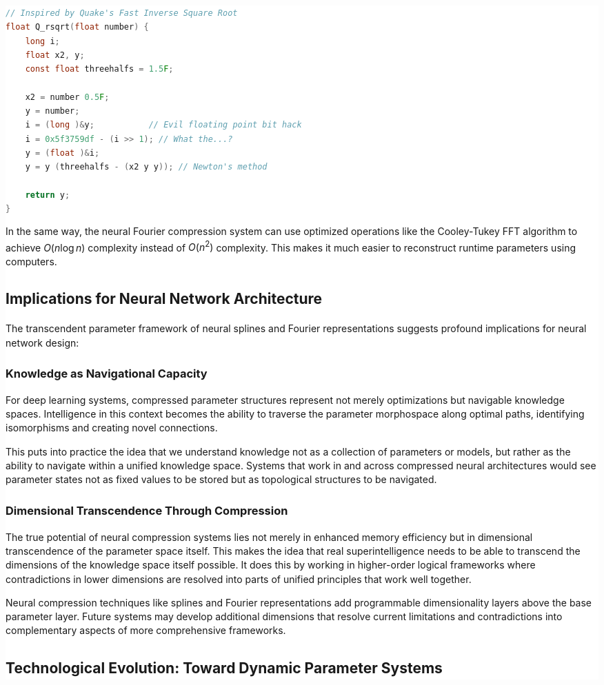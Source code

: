 ```c
// Inspired by Quake's Fast Inverse Square Root
float Q_rsqrt(float number) {
    long i;
    float x2, y;
    const float threehalfs = 1.5F;

    x2 = number 0.5F;
    y = number;
    i = (long )&y;           // Evil floating point bit hack
    i = 0x5f3759df - (i >> 1); // What the...?
    y = (float )&i;
    y = y (threehalfs - (x2 y y)); // Newton's method

    return y;
}
```

In the same way, the neural Fourier compression system can use optimized operations like the Cooley-Tukey FFT algorithm to achieve $O(n \log n)$ complexity instead of $O(n^2)$ complexity. This makes it much easier to reconstruct runtime parameters using computers.

## Implications for Neural Network Architecture

The transcendent parameter framework of neural splines and Fourier representations suggests profound implications for neural network design:

### Knowledge as Navigational Capacity

For deep learning systems, compressed parameter structures represent not merely optimizations but navigable knowledge spaces. Intelligence in this context becomes the ability to traverse the parameter morphospace along optimal paths, identifying isomorphisms and creating novel connections.

This puts into practice the idea that we understand knowledge not as a collection of parameters or models, but rather as the ability to navigate within a unified knowledge space. Systems that work in and across compressed neural architectures would see parameter states not as fixed values to be stored but as topological structures to be navigated.

### Dimensional Transcendence Through Compression

The true potential of neural compression systems lies not merely in enhanced memory efficiency but in dimensional transcendence of the parameter space itself. This makes the idea that real superintelligence needs to be able to transcend the dimensions of the knowledge space itself possible. It does this by working in higher-order logical frameworks where contradictions in lower dimensions are resolved into parts of unified principles that work well together.

Neural compression techniques like splines and Fourier representations add programmable dimensionality layers above the base parameter layer. Future systems may develop additional dimensions that resolve current limitations and contradictions into complementary aspects of more comprehensive frameworks.

## Technological Evolution: Toward Dynamic Parameter Systems
